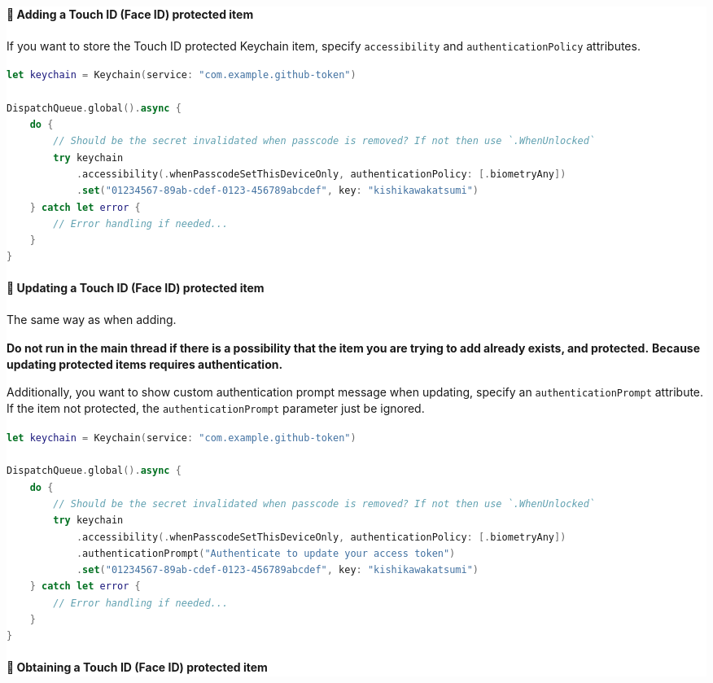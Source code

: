 #### :closed_lock_with_key: Adding a Touch ID (Face ID) protected item

If you want to store the Touch ID protected Keychain item, specify `accessibility` and `authenticationPolicy` attributes.  

```swift
let keychain = Keychain(service: "com.example.github-token")

DispatchQueue.global().async {
    do {
        // Should be the secret invalidated when passcode is removed? If not then use `.WhenUnlocked`
        try keychain
            .accessibility(.whenPasscodeSetThisDeviceOnly, authenticationPolicy: [.biometryAny])
            .set("01234567-89ab-cdef-0123-456789abcdef", key: "kishikawakatsumi")
    } catch let error {
        // Error handling if needed...
    }
}
```

#### :closed_lock_with_key: Updating a Touch ID (Face ID) protected item

The same way as when adding.  

**Do not run in the main thread if there is a possibility that the item you are trying to add already exists, and protected.**
**Because updating protected items requires authentication.**

Additionally, you want to show custom authentication prompt message when updating, specify an `authenticationPrompt` attribute.
If the item not protected, the `authenticationPrompt` parameter just be ignored.

```swift
let keychain = Keychain(service: "com.example.github-token")

DispatchQueue.global().async {
    do {
        // Should be the secret invalidated when passcode is removed? If not then use `.WhenUnlocked`
        try keychain
            .accessibility(.whenPasscodeSetThisDeviceOnly, authenticationPolicy: [.biometryAny])
            .authenticationPrompt("Authenticate to update your access token")
            .set("01234567-89ab-cdef-0123-456789abcdef", key: "kishikawakatsumi")
    } catch let error {
        // Error handling if needed...
    }
}
```

#### :closed_lock_with_key: Obtaining a Touch ID (Face ID) protected item
